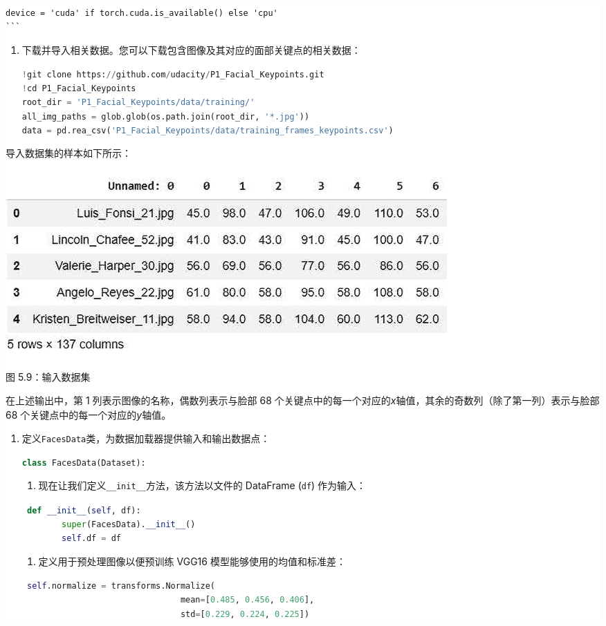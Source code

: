    device = 'cuda' if torch.cuda.is_available() else 'cpu' 
    ```

1.  下载并导入相关数据。您可以下载包含图像及其对应的面部关键点的相关数据：

    ```py
    !git clone https://github.com/udacity/P1_Facial_Keypoints.git
    !cd P1_Facial_Keypoints
    root_dir = 'P1_Facial_Keypoints/data/training/'
    all_img_paths = glob.glob(os.path.join(root_dir, '*.jpg'))
    data = pd.rea_csv('P1_Facial_Keypoints/data/training_frames_keypoints.csv') 
    ```

导入数据集的样本如下所示：

![Table  Description automatically generated with low confidence](img/B18457_05_09.png)

图 5.9：输入数据集

在上述输出中，第 1 列表示图像的名称，偶数列表示与脸部 68 个关键点中的每一个对应的*x*轴值，其余的奇数列（除了第一列）表示与脸部 68 个关键点中的每一个对应的*y*轴值。

1.  定义`FacesData`类，为数据加载器提供输入和输出数据点：

    ```py
    class FacesData(Dataset): 
    ```

    1.  现在让我们定义`__init__`方法，该方法以文件的 DataFrame (`df`) 作为输入：

    ```py
     def __init__(self, df):
            super(FacesData).__init__()
            self.df = df 
    ```

    1.  定义用于预处理图像以便预训练 VGG16 模型能够使用的均值和标准差：

    ```py
     self.normalize = transforms.Normalize(
                                    mean=[0.485, 0.456, 0.406], 
                                    std=[0.229, 0.224, 0.225]) 
    ```
